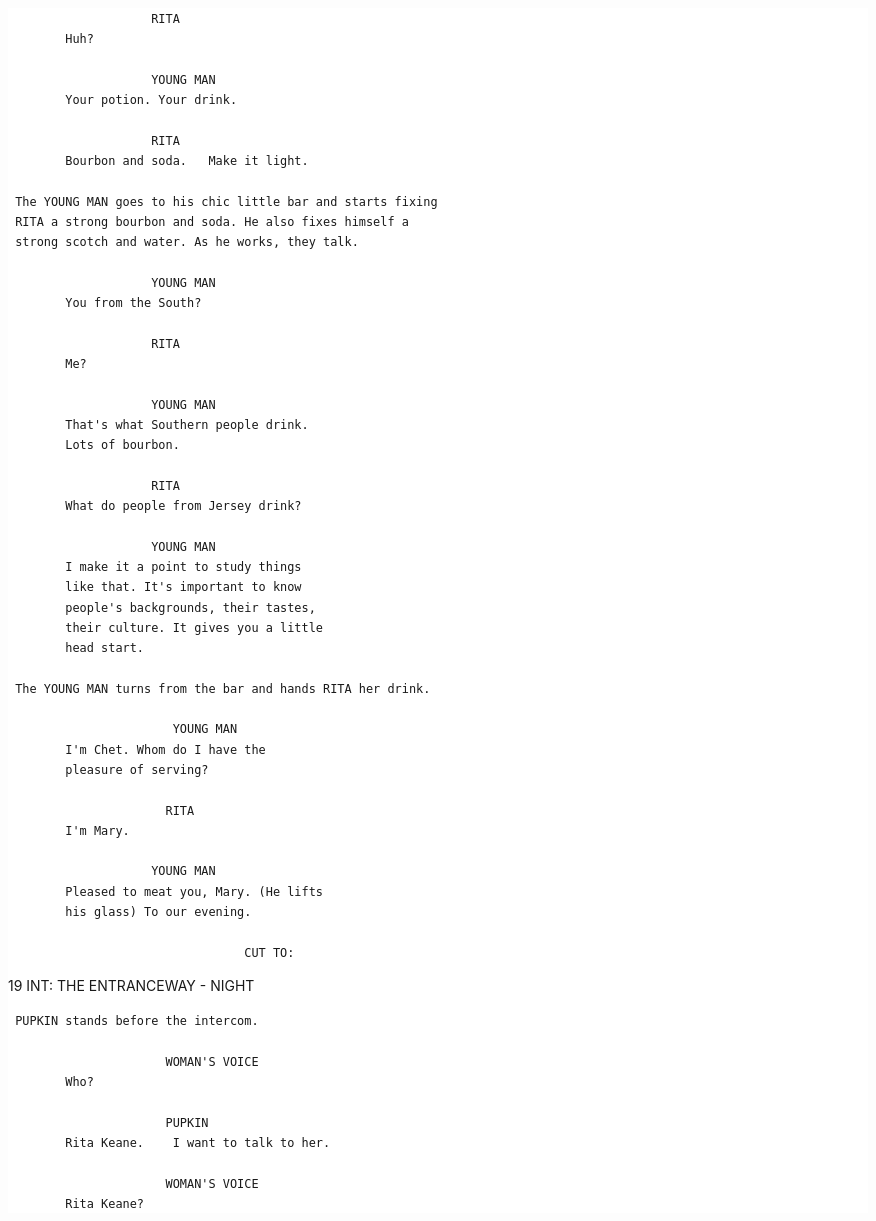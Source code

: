                         RITA
            Huh?

                        YOUNG MAN
            Your potion. Your drink.

                        RITA
            Bourbon and soda.   Make it light.

     The YOUNG MAN goes to his chic little bar and starts fixing
     RITA a strong bourbon and soda. He also fixes himself a
     strong scotch and water. As he works, they talk.

                        YOUNG MAN
            You from the South?

                        RITA
            Me?

                        YOUNG MAN
            That's what Southern people drink.
            Lots of bourbon.

                        RITA
            What do people from Jersey drink?

                        YOUNG MAN
            I make it a point to study things
            like that. It's important to know
            people's backgrounds, their tastes,
            their culture. It gives you a little
            head start.

     The YOUNG MAN turns from the bar and hands RITA her drink.

                           YOUNG MAN
            I'm Chet. Whom do I have the
            pleasure of serving?

                          RITA
            I'm Mary.

                        YOUNG MAN
            Pleased to meat you, Mary. (He lifts
            his glass) To our evening.

                                     CUT TO:

19   INT:   THE ENTRANCEWAY - NIGHT

     PUPKIN stands before the intercom.

                          WOMAN'S VOICE
            Who?

                          PUPKIN
            Rita Keane.    I want to talk to her.

                          WOMAN'S VOICE
            Rita Keane?
